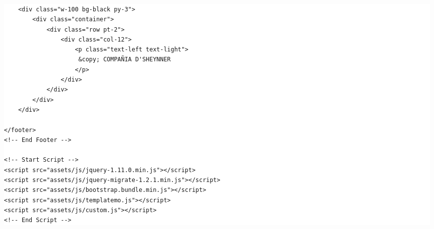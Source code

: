         <div class="w-100 bg-black py-3">
            <div class="container">
                <div class="row pt-2">
                    <div class="col-12">
                        <p class="text-left text-light">
                         &copy; COMPAÑIA D'SHEYNNER 
                        </p>
                    </div>
                </div>
            </div>
        </div>

    </footer>
    <!-- End Footer -->

    <!-- Start Script -->
    <script src="assets/js/jquery-1.11.0.min.js"></script>
    <script src="assets/js/jquery-migrate-1.2.1.min.js"></script>
    <script src="assets/js/bootstrap.bundle.min.js"></script>
    <script src="assets/js/templatemo.js"></script>
    <script src="assets/js/custom.js"></script>
    <!-- End Script -->
</body>

</html>
